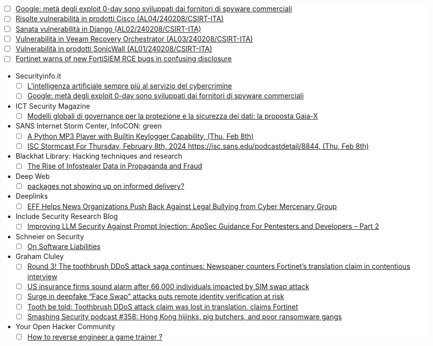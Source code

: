   - [ ] [Google: metà degli exploit 0-day sono sviluppati dai fornitori di spyware commerciali](https://www.securityinfo.it/2024/02/08/google-meta-degli-exploit-0-day-sono-sviluppati-dai-fornitori-di-spyware-commerciali/)
  - [ ] [Risolte vulnerabilità in prodotti Cisco (AL04/240208/CSIRT-ITA)](https://www.csirt.gov.it/contenuti/risolta-vulnerabilita-in-prodotti-cisco-al04-240208-csirt-ita)
  - [ ] [Sanata vulnerabilità in Django (AL02/240208/CSIRT-ITA)](https://www.csirt.gov.it/contenuti/sanata-vulnerabilita-in-django-al02-240208-csirt-ita)
  - [ ] [Vulnerabilità in Veeam Recovery Orchestrator (AL03/240208/CSIRT-ITA)](https://www.csirt.gov.it/contenuti/vulnerabilita-in-veeam-recovery-orchestrator-al03-240208-csirt-ita)
  - [ ] [Vulnerabilità in prodotti SonicWall (AL01/240208/CSIRT-ITA)](https://www.csirt.gov.it/contenuti/vulnerabilita-in-prodotti-sonicwall-al01-240208-csirt-ita)
  - [ ] [Fortinet warns of new FortiSIEM RCE bugs in confusing disclosure](https://www.bleepingcomputer.com/news/security/fortinet-warns-of-new-fortisiem-rce-bugs-in-confusing-disclosure/)
- Securityinfo.it
  - [ ] [L’intelligenza artificiale sempre più al servizio del cybercrimine](https://www.securityinfo.it/2024/02/08/l-intelligenza-artificiale-sempre-piu-al-servizio-del-cybercrimine/?utm_source=rss&utm_medium=rss&utm_campaign=l-intelligenza-artificiale-sempre-piu-al-servizio-del-cybercrimine)
  - [ ] [Google: metà degli exploit 0-day sono sviluppati dai fornitori di spyware commerciali](https://www.securityinfo.it/2024/02/08/google-meta-degli-exploit-0-day-sono-sviluppati-dai-fornitori-di-spyware-commerciali/?utm_source=rss&utm_medium=rss&utm_campaign=google-meta-degli-exploit-0-day-sono-sviluppati-dai-fornitori-di-spyware-commerciali)
- ICT Security Magazine
  - [ ] [Modelli globali di governance per la protezione e la sicurezza dei dati: la proposta Gaia-X](https://www.ictsecuritymagazine.com/articoli/modelli-globali-di-governance-per-la-protezione-e-la-sicurezza-dei-dati-la-proposta-gaia-x/)
- SANS Internet Storm Center, InfoCON: green
  - [ ] [A Python MP3 Player with Builtin Keylogger Capability, (Thu, Feb 8th)](https://isc.sans.edu/diary/rss/30632)
  - [ ] [ISC Stormcast For Thursday, February 8th, 2024 https://isc.sans.edu/podcastdetail/8844, (Thu, Feb 8th)](https://isc.sans.edu/diary/rss/30630)
- Blackhat Library: Hacking techniques and research
  - [ ] [The Rise of Infostealer Data in Propaganda and Fraud](https://www.reddit.com/r/blackhat/comments/1alt8kw/the_rise_of_infostealer_data_in_propaganda_and/)
- Deep Web
  - [ ] [packages not showing up on informed delivery?](https://www.reddit.com/r/deepweb/comments/1am50qo/packages_not_showing_up_on_informed_delivery/)
- Deeplinks
  - [ ] [EFF Helps News Organizations Push Back Against Legal Bullying from Cyber Mercenary Group](https://www.eff.org/deeplinks/2024/02/eff-helps-news-organizations-resist-legal-bullying-cyber-mercenary-group)
- Include Security Research Blog
  - [ ] [Improving LLM Security Against Prompt Injection: AppSec Guidance For Pentesters and Developers – Part 2](https://blog.includesecurity.com/2024/02/improving-llm-security-against-prompt-injection-appsec-guidance-for-pentesters-and-developers-part-2/)
- Schneier on Security
  - [ ] [On Software Liabilities](https://www.schneier.com/blog/archives/2024/02/on-software-liabilities.html)
- Graham Cluley
  - [ ] [Round 3! The toothbrush DDoS attack saga continues: Newspaper counters Fortinet’s translation claim in contentious interview](https://grahamcluley.com/round-3-in-the-toothbrush-ddos-debacle/)
  - [ ] [US insurance firms sound alarm after 66,000 individuals impacted by SIM swap attack](https://www.bitdefender.com/blog/hotforsecurity/us-insurance-firms-sound-alarm-after-66-000-individuals-impacted-by-sim-swap-attack/)
  - [ ] [Surge in deepfake “Face Swap” attacks puts remote identity verification at risk](https://www.tripwire.com/state-of-security/surge-deepfake-face-swap-attacks-puts-remote-identity-verification-risk)
  - [ ] [Tooth be told: Toothbrush DDoS attack claim was lost in translation, claims Fortinet](https://grahamcluley.com/tooth-be-told-toothbrush-ddos-attack-claim-was-lost-in-translation-says-fortinet/)
  - [ ] [Smashing Security podcast #358: Hong Kong hijinks, pig butchers, and poor ransomware gangs](https://grahamcluley.com/smashing-security-podcast-358/)
- Your Open Hacker Community
  - [ ] [How to reverse engineer a game trainer ?](https://www.reddit.com/r/HowToHack/comments/1alzeuq/how_to_reverse_engineer_a_game_trainer/)